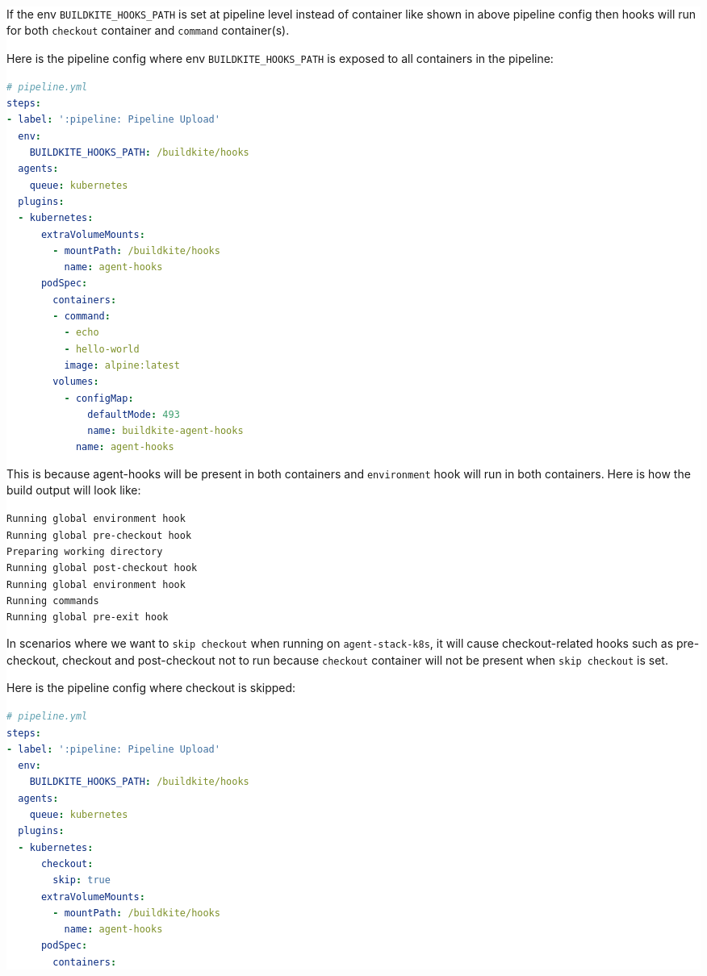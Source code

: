 If the env `BUILDKITE_HOOKS_PATH` is set at pipeline level instead of container like shown in above pipeline config then hooks will run for both `checkout` container and `command` container(s).

Here is the pipeline config where env `BUILDKITE_HOOKS_PATH` is exposed to all containers in the pipeline:

```yaml
# pipeline.yml
steps:
- label: ':pipeline: Pipeline Upload'
  env:
    BUILDKITE_HOOKS_PATH: /buildkite/hooks
  agents:
    queue: kubernetes
  plugins:
  - kubernetes:
      extraVolumeMounts:
        - mountPath: /buildkite/hooks
          name: agent-hooks
      podSpec:
        containers:
        - command:
          - echo
          - hello-world
          image: alpine:latest
        volumes:
          - configMap:
              defaultMode: 493
              name: buildkite-agent-hooks
            name: agent-hooks
```

This is because agent-hooks will be present in both containers and `environment` hook will run in both containers. Here is how the build output will look like:

```
Running global environment hook
Running global pre-checkout hook
Preparing working directory
Running global post-checkout hook
Running global environment hook
Running commands
Running global pre-exit hook
```

In scenarios where we want to `skip checkout` when running on `agent-stack-k8s`, it will cause checkout-related hooks such as pre-checkout, checkout and post-checkout not to run because `checkout` container will not be present when `skip checkout` is set.

Here is the pipeline config where checkout is skipped:

```yaml
# pipeline.yml
steps:
- label: ':pipeline: Pipeline Upload'
  env:
    BUILDKITE_HOOKS_PATH: /buildkite/hooks
  agents:
    queue: kubernetes
  plugins:
  - kubernetes:
      checkout:
        skip: true
      extraVolumeMounts:
        - mountPath: /buildkite/hooks
          name: agent-hooks
      podSpec:
        containers:
```